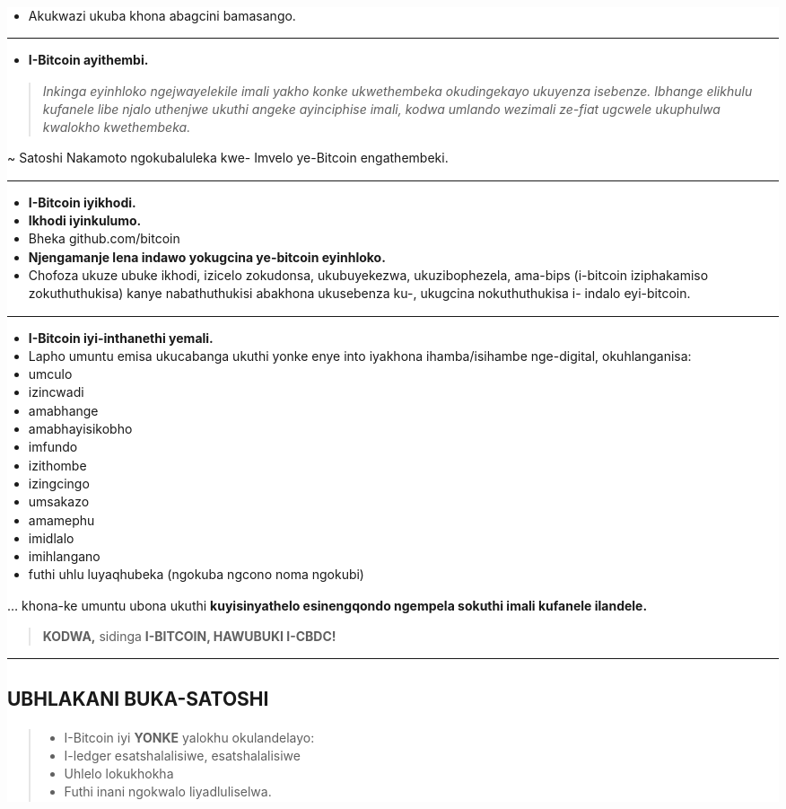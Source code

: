 * Akukwazi ukuba khona abagcini bamasango.
---
* **I-Bitcoin ayithembi.**
>*Inkinga eyinhloko ngejwayelekile
imali yakho konke ukwethembeka okudingekayo
ukuyenza isebenze. Ibhange elikhulu kufanele libe njalo
uthenjwe ukuthi angeke ayinciphise imali, kodwa
umlando wezimali ze-fiat ugcwele
ukuphulwa kwalokho kwethembeka.*

~ Satoshi Nakamoto ngokubaluleka kwe-
Imvelo ye-Bitcoin engathembeki.

---
* **I-Bitcoin iyikhodi.**
* **Ikhodi iyinkulumo.**
* Bheka github.com/bitcoin
* **Njengamanje lena indawo yokugcina ye-bitcoin eyinhloko.**
* Chofoza ukuze ubuke ikhodi, izicelo zokudonsa,
ukubuyekezwa, ukuzibophezela, ama-bips (i-bitcoin
iziphakamiso zokuthuthukisa) kanye nabathuthukisi abakhona
ukusebenza ku-, ukugcina nokuthuthukisa i-
indalo eyi-bitcoin.

---

* **I-Bitcoin iyi-inthanethi yemali.**
* Lapho umuntu emisa ukucabanga ukuthi yonke enye into iyakhona
ihamba/isihambe nge-digital, okuhlanganisa:
 * umculo
 * izincwadi
 * amabhange
 * amabhayisikobho
 * imfundo
 * izithombe
 * izingcingo
 * umsakazo
 * amamephu
 * imidlalo
 * imihlangano
 * futhi uhlu luyaqhubeka (ngokuba ngcono noma ngokubi)

… khona-ke umuntu ubona ukuthi **kuyisinyathelo esinengqondo ngempela sokuthi
imali kufanele ilandele.**

> **KODWA,** sidinga **I-BITCOIN, HAWUBUKI I-CBDC!**

---

## UBHLAKANI BUKA-SATOSHI
>* I-Bitcoin iyi **YONKE** yalokhu okulandelayo:
> * I-ledger esatshalalisiwe, esatshalalisiwe
> * Uhlelo lokukhokha
> * Futhi inani ngokwalo liyadluliselwa.
